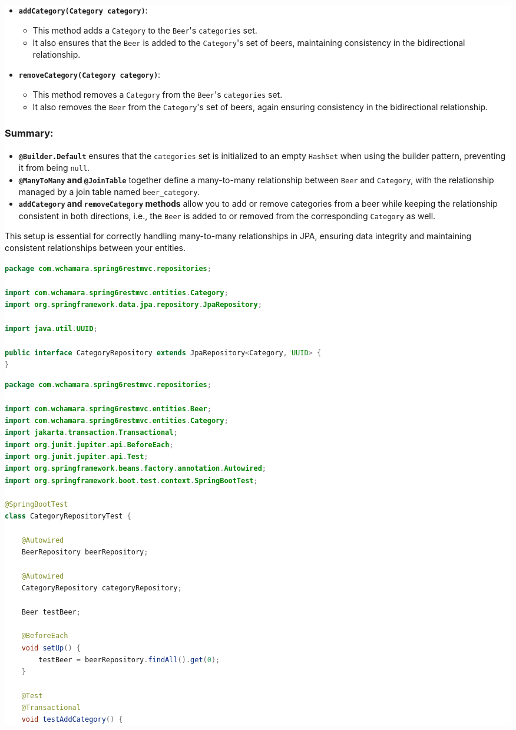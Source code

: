 - **`addCategory(Category category)`**:
  - This method adds a `Category` to the `Beer`'s `categories` set.
  - It also ensures that the `Beer` is added to the `Category`'s set of beers, maintaining consistency in the bidirectional relationship.

- **`removeCategory(Category category)`**:
  - This method removes a `Category` from the `Beer`'s `categories` set.
  - It also removes the `Beer` from the `Category`'s set of beers, again ensuring consistency in the bidirectional relationship.

### Summary:

- **`@Builder.Default`** ensures that the `categories` set is initialized to an empty `HashSet` when using the builder pattern, preventing it from being `null`.
- **`@ManyToMany` and `@JoinTable`** together define a many-to-many relationship between `Beer` and `Category`, with the relationship managed by a join table named `beer_category`.
- **`addCategory` and `removeCategory` methods** allow you to add or remove categories from a beer while keeping the relationship consistent in both directions, i.e., the `Beer` is added to or removed from the corresponding `Category` as well.

This setup is essential for correctly handling many-to-many relationships in JPA, ensuring data integrity and maintaining consistent relationships between your entities.
```java
package com.wchamara.spring6restmvc.repositories;

import com.wchamara.spring6restmvc.entities.Category;
import org.springframework.data.jpa.repository.JpaRepository;

import java.util.UUID;

public interface CategoryRepository extends JpaRepository<Category, UUID> {
}

```
```java
package com.wchamara.spring6restmvc.repositories;

import com.wchamara.spring6restmvc.entities.Beer;
import com.wchamara.spring6restmvc.entities.Category;
import jakarta.transaction.Transactional;
import org.junit.jupiter.api.BeforeEach;
import org.junit.jupiter.api.Test;
import org.springframework.beans.factory.annotation.Autowired;
import org.springframework.boot.test.context.SpringBootTest;

@SpringBootTest
class CategoryRepositoryTest {

    @Autowired
    BeerRepository beerRepository;

    @Autowired
    CategoryRepository categoryRepository;

    Beer testBeer;

    @BeforeEach
    void setUp() {
        testBeer = beerRepository.findAll().get(0);
    }

    @Test
    @Transactional
    void testAddCategory() {

```
